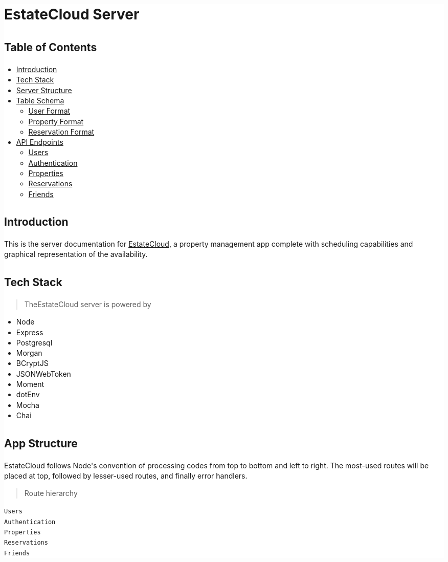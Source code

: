 # EstateCloud Server

## Table of Contents
- [Introduction](#introduction)
- [Tech Stack](#tech-stack)
- [Server Structure](#app-structure)
- [Table Schema](#table-schema)
  - [User Format](#user-format)
  - [Property Format](#property-format)
  - [Reservation Format](#reservation-format)
- [API Endpoints](#api-endpoints)
  - [Users](#users)
  - [Authentication](#authentication)
  - [Properties](#properties)
  - [Reservations](#reservations)
  - [Friends](#friends)

## Introduction
This is the server documentation for [EstateCloud](https://estatecloud-app.nataliesun.now.sh/), a property management app complete with scheduling capabilities and graphical representation of the availability.

## Tech Stack
> TheEstateCloud server is powered by
* Node
* Express
* Postgresql
* Morgan
* BCryptJS
* JSONWebToken
* Moment
* dotEnv
* Mocha
* Chai

## App Structure
EstateCloud follows Node's convention of processing codes from top to bottom and left to right. The most-used routes will be placed at top, followed by lesser-used routes, and finally error handlers.

> Route hierarchy
```
Users
Authentication
Properties
Reservations
Friends
```
